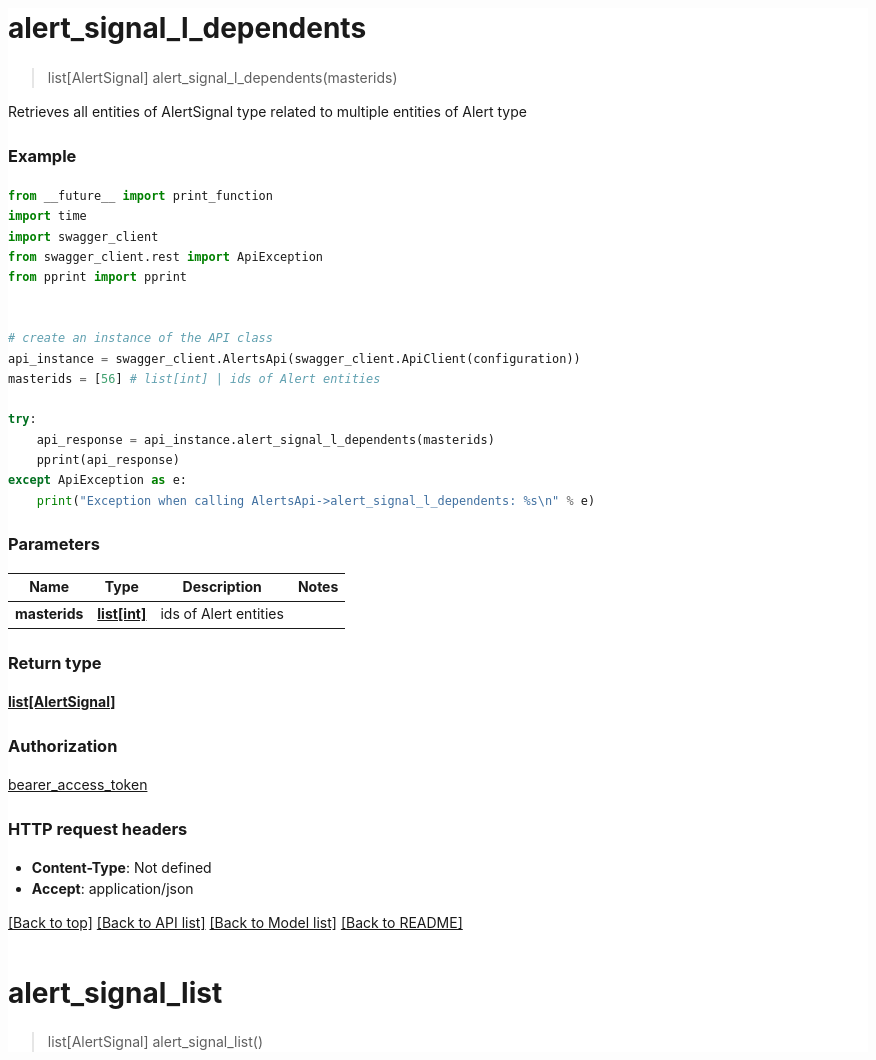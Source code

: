 # **alert_signal_l_dependents**
> list[AlertSignal] alert_signal_l_dependents(masterids)



Retrieves all entities of AlertSignal type related to multiple entities of Alert type

### Example
```python
from __future__ import print_function
import time
import swagger_client
from swagger_client.rest import ApiException
from pprint import pprint


# create an instance of the API class
api_instance = swagger_client.AlertsApi(swagger_client.ApiClient(configuration))
masterids = [56] # list[int] | ids of Alert entities

try:
    api_response = api_instance.alert_signal_l_dependents(masterids)
    pprint(api_response)
except ApiException as e:
    print("Exception when calling AlertsApi->alert_signal_l_dependents: %s\n" % e)
```

### Parameters

Name | Type | Description  | Notes
------------- | ------------- | ------------- | -------------
 **masterids** | [**list[int]**](int.md)| ids of Alert entities | 

### Return type

[**list[AlertSignal]**](AlertSignal.md)

### Authorization

[bearer_access_token](../README.md#bearer_access_token)

### HTTP request headers

 - **Content-Type**: Not defined
 - **Accept**: application/json

[[Back to top]](#) [[Back to API list]](../README.md#documentation-for-api-endpoints) [[Back to Model list]](../README.md#documentation-for-models) [[Back to README]](../README.md)

# **alert_signal_list**
> list[AlertSignal] alert_signal_list()
